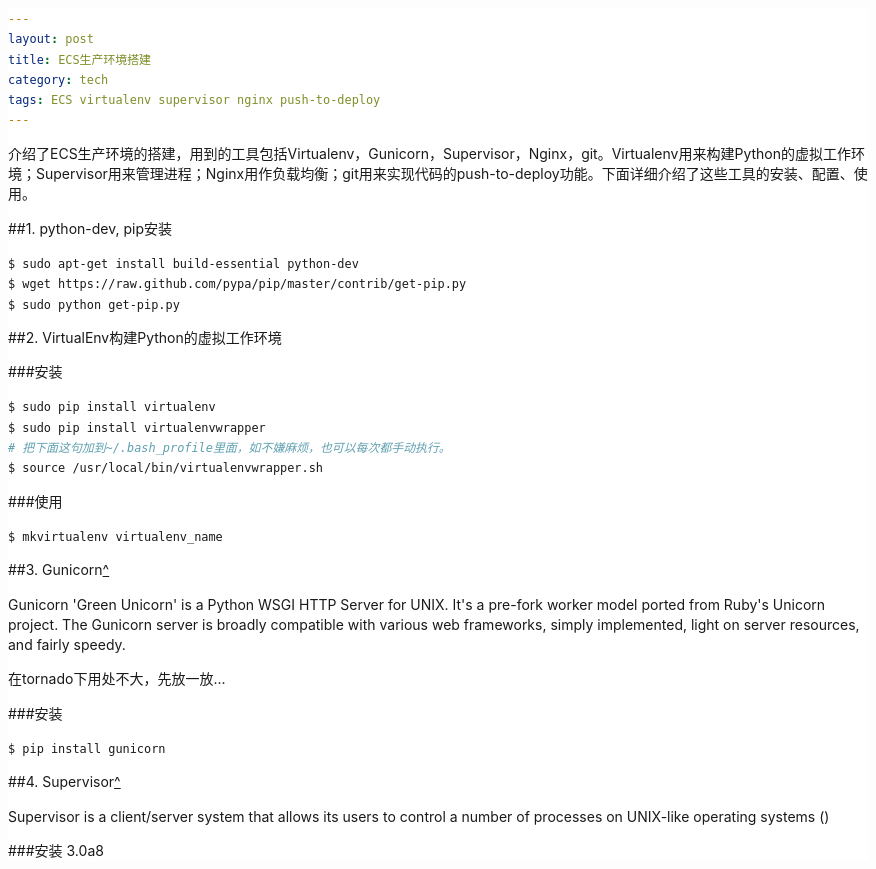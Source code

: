 ```yaml
---
layout: post
title: ECS生产环境搭建
category: tech
tags: ECS virtualenv supervisor nginx push-to-deploy
---
```



介绍了ECS生产环境的搭建，用到的工具包括Virtualenv，Gunicorn，Supervisor，Nginx，git。Virtualenv用来构建Python的虚拟工作环境；Supervisor用来管理进程；Nginx用作负载均衡；git用来实现代码的push-to-deploy功能。下面详细介绍了这些工具的安装、配置、使用。



##1. python-dev, pip安装

```bash
$ sudo apt-get install build-essential python-dev
$ wget https://raw.github.com/pypa/pip/master/contrib/get-pip.py
$ sudo python get-pip.py
```

##2. VirtualEnv构建Python的虚拟工作环境

###安装

```bash
$ sudo pip install virtualenv
$ sudo pip install virtualenvwrapper
# 把下面这句加到~/.bash_profile里面，如不嫌麻烦，也可以每次都手动执行。
$ source /usr/local/bin/virtualenvwrapper.sh
```

###使用

```bash
$ mkvirtualenv virtualenv_name
```


##3. Gunicorn[^](http://gunicorn.org/)

Gunicorn 'Green Unicorn' is a Python WSGI HTTP Server for UNIX. It's a pre-fork worker model ported from Ruby's Unicorn project. The Gunicorn server is broadly compatible with various web frameworks, simply implemented, light on server resources, and fairly speedy.

在tornado下用处不大，先放一放...

###安装

```bash
$ pip install gunicorn
```


##4. Supervisor[^](http://supervisord.org/)

Supervisor is a client/server system that allows its users to control a number of processes on UNIX-like operating systems () 

###安装 3.0a8

